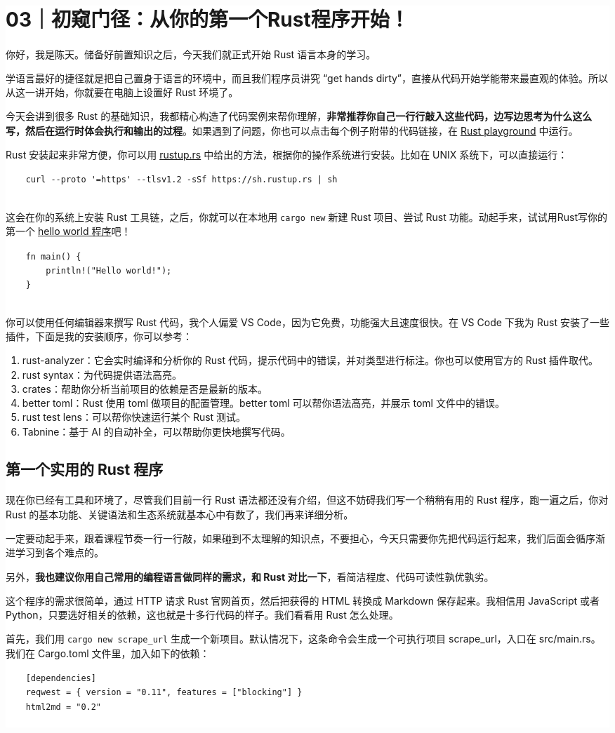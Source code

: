 # 03｜初窥门径：从你的第一个Rust程序开始！
你好，我是陈天。储备好前置知识之后，今天我们就正式开始 Rust 语言本身的学习。

学语言最好的捷径就是把自己置身于语言的环境中，而且我们程序员讲究 “get hands dirty”，直接从代码开始学能带来最直观的体验。所以从这一讲开始，你就要在电脑上设置好 Rust 环境了。

今天会讲到很多 Rust 的基础知识，我都精心构造了代码案例来帮你理解，**非常推荐你自己一行行敲入这些代码，边写边思考为什么这么写，然后在运行时体会执行和输出的过程**。如果遇到了问题，你也可以点击每个例子附带的代码链接，在 [Rust playground](https://play.rust-lang.org/) 中运行。

Rust 安装起来非常方便，你可以用 [rustup.rs](https://rustup.rs/) 中给出的方法，根据你的操作系统进行安装。比如在 UNIX 系统下，可以直接运行：

```
    curl --proto '=https' --tlsv1.2 -sSf https://sh.rustup.rs | sh
    

```

这会在你的系统上安装 Rust 工具链，之后，你就可以在本地用 `cargo new` 新建 Rust 项目、尝试 Rust 功能。动起手来，试试用Rust写你的第一个 [hello world 程序](https://play.rust-lang.org/?version=stable&mode=debug&edition=2018&gist=3d8814d1b868534a65ef79b3114d8cf5)吧！

```
    fn main() {
        println!("Hello world!");
    }
    

```

你可以使用任何编辑器来撰写 Rust 代码，我个人偏爱 VS Code，因为它免费，功能强大且速度很快。在 VS Code 下我为 Rust 安装了一些插件，下面是我的安装顺序，你可以参考：



1.  rust-analyzer：它会实时编译和分析你的 Rust 代码，提示代码中的错误，并对类型进行标注。你也可以使用官方的 Rust 插件取代。
2.  rust syntax：为代码提供语法高亮。
3.  crates：帮助你分析当前项目的依赖是否是最新的版本。
4.  better toml：Rust 使用 toml 做项目的配置管理。better toml 可以帮你语法高亮，并展示 toml 文件中的错误。
5.  rust test lens：可以帮你快速运行某个 Rust 测试。
6.  Tabnine：基于 AI 的自动补全，可以帮助你更快地撰写代码。

## 第一个实用的 Rust 程序

现在你已经有工具和环境了，尽管我们目前一行 Rust 语法都还没有介绍，但这不妨碍我们写一个稍稍有用的 Rust 程序，跑一遍之后，你对 Rust 的基本功能、关键语法和生态系统就基本心中有数了，我们再来详细分析。

一定要动起手来，跟着课程节奏一行一行敲，如果碰到不太理解的知识点，不要担心，今天只需要你先把代码运行起来，我们后面会循序渐进学习到各个难点的。

另外，**我也建议你用自己常用的编程语言做同样的需求，和 Rust 对比一下**，看简洁程度、代码可读性孰优孰劣。

这个程序的需求很简单，通过 HTTP 请求 Rust 官网首页，然后把获得的 HTML 转换成 Markdown 保存起来。我相信用 JavaScript 或者 Python，只要选好相关的依赖，这也就是十多行代码的样子。我们看看用 Rust 怎么处理。

首先，我们用 `cargo new scrape_url` 生成一个新项目。默认情况下，这条命令会生成一个可执行项目 scrape\_url，入口在 src/main.rs。我们在 Cargo.toml 文件里，加入如下的依赖：

```
    [dependencies]
    reqwest = { version = "0.11", features = ["blocking"] }
    html2md = "0.2"
    

```
